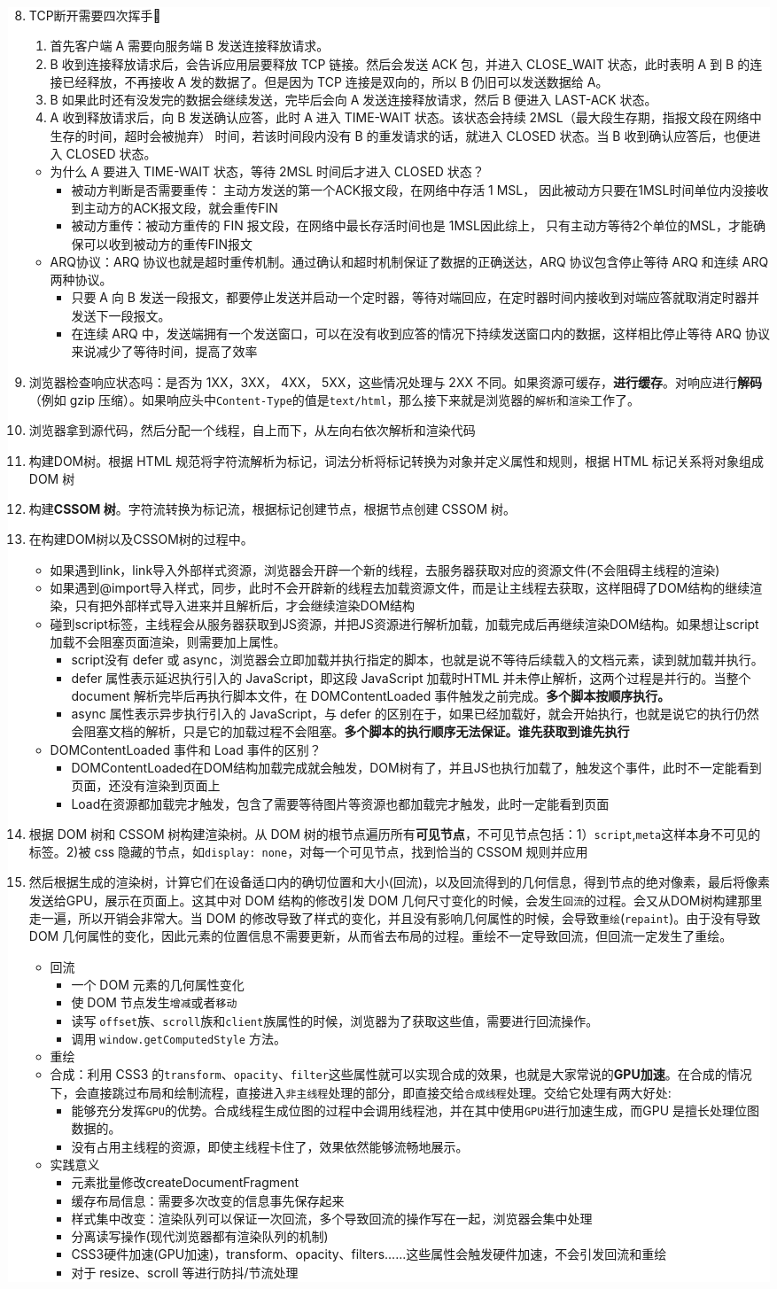 8. TCP断开需要四次挥手🙋

   1. 首先客户端 A 需要向服务端 B 发送连接释放请求。
   2. B 收到连接释放请求后，会告诉应用层要释放 TCP 链接。然后会发送 ACK 包，并进入 CLOSE_WAIT 状态，此时表明 A 到 B 的连接已经释放，不再接收 A 发的数据了。但是因为 TCP 连接是双向的，所以 B 仍旧可以发送数据给 A。
   3. B 如果此时还有没发完的数据会继续发送，完毕后会向 A 发送连接释放请求，然后 B 便进入 LAST-ACK 状态。
   4. A 收到释放请求后，向 B 发送确认应答，此时 A 进入 TIME-WAIT 状态。该状态会持续 2MSL（最大段生存期，指报文段在网络中生存的时间，超时会被抛弃） 时间，若该时间段内没有 B 的重发请求的话，就进入 CLOSED 状态。当 B 收到确认应答后，也便进入 CLOSED 状态。

   + 为什么 A 要进入 TIME-WAIT 状态，等待 2MSL 时间后才进入 CLOSED 状态？
     + 被动方判断是否需要重传： 主动方发送的第一个ACK报文段，在网络中存活 1 MSL，
       因此被动方只要在1MSL时间单位内没接收到主动方的ACK报文段，就会重传FIN
     + 被动方重传：被动方重传的 FIN 报文段，在网络中最长存活时间也是 1MSL因此综上，
       只有主动方等待2个单位的MSL，才能确保可以收到被动方的重传FIN报文
   + ARQ协议：ARQ 协议也就是超时重传机制。通过确认和超时机制保证了数据的正确送达，ARQ 协议包含停止等待 ARQ 和连续 ARQ 两种协议。
     + 只要 A 向 B 发送一段报文，都要停止发送并启动一个定时器，等待对端回应，在定时器时间内接收到对端应答就取消定时器并发送下一段报文。
     + 在连续 ARQ 中，发送端拥有一个发送窗口，可以在没有收到应答的情况下持续发送窗口内的数据，这样相比停止等待 ARQ 协议来说减少了等待时间，提高了效率

9. 浏览器检查响应状态吗：是否为 1XX，3XX， 4XX， 5XX，这些情况处理与 2XX 不同。如果资源可缓存，**进行缓存**。对响应进行**解码**（例如 gzip 压缩）。如果响应头中`Content-Type`的值是`text/html`，那么接下来就是浏览器的`解析`和`渲染`工作了。

10. 浏览器拿到源代码，然后分配一个线程，自上而下，从左向右依次解析和渲染代码

11. 构建DOM树。根据 HTML 规范将字符流解析为标记，词法分析将标记转换为对象并定义属性和规则，根据 HTML 标记关系将对象组成 DOM 树

12. 构建**CSSOM 树**。字符流转换为标记流，根据标记创建节点，根据节点创建 CSSOM 树。

13. 在构建DOM树以及CSSOM树的过程中。

    + 如果遇到link，link导入外部样式资源，浏览器会开辟一个新的线程，去服务器获取对应的资源文件(不会阻碍主线程的渲染)
    + 如果遇到@import导入样式，同步，此时不会开辟新的线程去加载资源文件，而是让主线程去获取，这样阻碍了DOM结构的继续渲染，只有把外部样式导入进来并且解析后，才会继续渲染DOM结构
    + 碰到script标签，主线程会从服务器获取到JS资源，并把JS资源进行解析加载，加载完成后再继续渲染DOM结构。如果想让script加载不会阻塞页面渲染，则需要加上属性。
      + script没有 defer 或 async，浏览器会立即加载并执行指定的脚本，也就是说不等待后续载入的文档元素，读到就加载并执行。
      + defer 属性表示延迟执行引入的 JavaScript，即这段 JavaScript 加载时HTML 并未停止解析，这两个过程是并行的。当整个 document 解析完毕后再执行脚本文件，在 DOMContentLoaded 事件触发之前完成。**多个脚本按顺序执行。**
      + async 属性表示异步执行引入的 JavaScript，与 defer 的区别在于，如果已经加载好，就会开始执行，也就是说它的执行仍然会阻塞文档的解析，只是它的加载过程不会阻塞。**多个脚本的执行顺序无法保证。谁先获取到谁先执行**
    + DOMContentLoaded 事件和 Load 事件的区别？
      + DOMContentLoaded在DOM结构加载完成就会触发，DOM树有了，并且JS也执行加载了，触发这个事件，此时不一定能看到页面，还没有渲染到页面上
      + Load在资源都加载完才触发，包含了需要等待图片等资源也都加载完才触发，此时一定能看到页面

14. 根据 DOM 树和 CSSOM 树构建渲染树。从 DOM 树的根节点遍历所有**可见节点**，不可见节点包括：1）`script`,`meta`这样本身不可见的标签。2)被 css 隐藏的节点，如`display: none`，对每一个可见节点，找到恰当的 CSSOM 规则并应用

15. 然后根据生成的渲染树，计算它们在设备适口内的确切位置和大小(回流)，以及回流得到的几何信息，得到节点的绝对像素，最后将像素发送给GPU，展示在页面上。这其中对 DOM 结构的修改引发 DOM 几何尺寸变化的时候，会发生`回流`的过程。会又从DOM树构建那里走一遍，所以开销会非常大。当 DOM 的修改导致了样式的变化，并且没有影响几何属性的时候，会导致`重绘`(`repaint`)。由于没有导致 DOM 几何属性的变化，因此元素的位置信息不需要更新，从而省去布局的过程。重绘不一定导致回流，但回流一定发生了重绘。

    + 回流
      + 一个 DOM 元素的几何属性变化
      + 使 DOM 节点发生`增减`或者`移动`
      + 读写 `offset`族、`scroll`族和`client`族属性的时候，浏览器为了获取这些值，需要进行回流操作。
      + 调用 `window.getComputedStyle` 方法。
    + 重绘
    + 合成：利用 CSS3 的`transform`、`opacity`、`filter`这些属性就可以实现合成的效果，也就是大家常说的**GPU加速**。在合成的情况下，会直接跳过布局和绘制流程，直接进入`非主线程`处理的部分，即直接交给`合成线程`处理。交给它处理有两大好处:
      + 能够充分发挥`GPU`的优势。合成线程生成位图的过程中会调用线程池，并在其中使用`GPU`进行加速生成，而GPU 是擅长处理位图数据的。
      + 没有占用主线程的资源，即使主线程卡住了，效果依然能够流畅地展示。
    + 实践意义
      + 元素批量修改createDocumentFragment
      + 缓存布局信息：需要多次改变的信息事先保存起来
      + 样式集中改变：渲染队列可以保证一次回流，多个导致回流的操作写在一起，浏览器会集中处理
      + 分离读写操作(现代浏览器都有渲染队列的机制)
      + CSS3硬件加速(GPU加速)，transform、opacity、filters......这些属性会触发硬件加速，不会引发回流和重绘
      + 对于 resize、scroll 等进行防抖/节流处理
